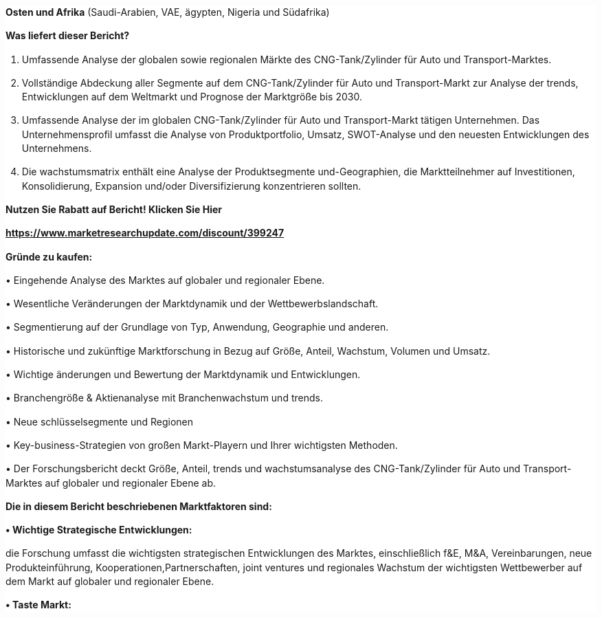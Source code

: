 <strong>Osten und Afrika</strong> (Saudi-Arabien, VAE, ägypten, Nigeria und Südafrika)



<strong>Was liefert dieser Bericht?</strong>

1. Umfassende Analyse der globalen sowie regionalen Märkte des CNG-Tank/Zylinder für Auto und Transport-Marktes.

2. Vollständige Abdeckung aller Segmente auf dem CNG-Tank/Zylinder für Auto und Transport-Markt zur Analyse der trends, Entwicklungen auf dem Weltmarkt und Prognose der Marktgröße bis 2030.

3. Umfassende Analyse der im globalen CNG-Tank/Zylinder für Auto und Transport-Markt tätigen Unternehmen. Das Unternehmensprofil umfasst die Analyse von Produktportfolio, Umsatz, SWOT-Analyse und den neuesten Entwicklungen des Unternehmens.

4. Die wachstumsmatrix enthält eine Analyse der Produktsegmente und-Geographien, die Marktteilnehmer auf Investitionen, Konsolidierung, Expansion und/oder Diversifizierung konzentrieren sollten.



<strong>Nutzen Sie Rabatt auf Bericht! Klicken Sie Hier
</strong>

<strong><a href=https://www.marketresearchupdate.com/discount/399247>https://www.marketresearchupdate.com/discount/399247</b></u></font></strong></a>



<strong>Gründe zu kaufen:</strong>

• Eingehende Analyse des Marktes auf globaler und regionaler Ebene.

• Wesentliche Veränderungen der Marktdynamik und der Wettbewerbslandschaft.

• Segmentierung auf der Grundlage von Typ, Anwendung, Geographie und anderen.

• Historische und zukünftige Marktforschung in Bezug auf Größe, Anteil, Wachstum, Volumen und Umsatz.

• Wichtige änderungen und Bewertung der Marktdynamik und Entwicklungen.

• Branchengröße &amp; Aktienanalyse mit Branchenwachstum und trends.

• Neue schlüsselsegmente und Regionen

• Key-business-Strategien von großen Markt-Playern und Ihrer wichtigsten Methoden.

• Der Forschungsbericht deckt Größe, Anteil, trends und wachstumsanalyse des CNG-Tank/Zylinder für Auto und Transport-Marktes auf globaler und regionaler Ebene ab.



<strong>Die in diesem Bericht beschriebenen Marktfaktoren sind:</strong>



<strong>• Wichtige Strategische Entwicklungen:</strong>

die Forschung umfasst die wichtigsten strategischen Entwicklungen des Marktes, einschließlich f&amp;E, M&amp;A, Vereinbarungen, neue Produkteinführung, Kooperationen,Partnerschaften, joint ventures und regionales Wachstum der wichtigsten Wettbewerber auf dem Markt auf globaler und regionaler Ebene.



<strong>• Taste Markt:</strong>
